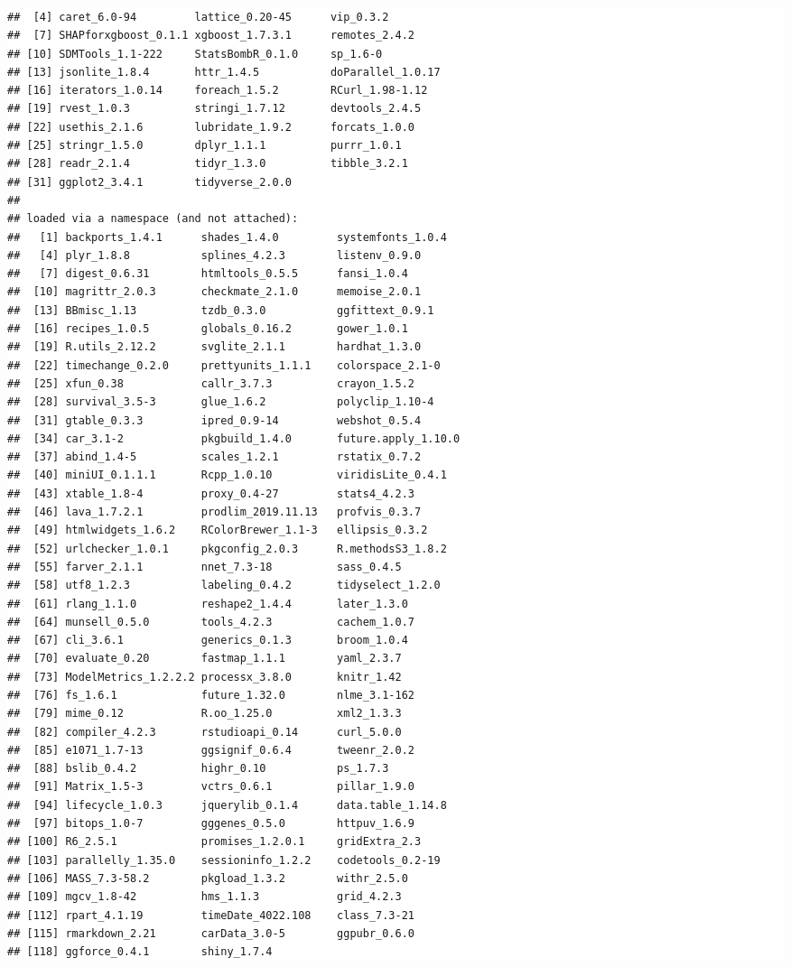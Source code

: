```
##  [4] caret_6.0-94         lattice_0.20-45      vip_0.3.2           
##  [7] SHAPforxgboost_0.1.1 xgboost_1.7.3.1      remotes_2.4.2       
## [10] SDMTools_1.1-222     StatsBombR_0.1.0     sp_1.6-0            
## [13] jsonlite_1.8.4       httr_1.4.5           doParallel_1.0.17   
## [16] iterators_1.0.14     foreach_1.5.2        RCurl_1.98-1.12     
## [19] rvest_1.0.3          stringi_1.7.12       devtools_2.4.5      
## [22] usethis_2.1.6        lubridate_1.9.2      forcats_1.0.0       
## [25] stringr_1.5.0        dplyr_1.1.1          purrr_1.0.1         
## [28] readr_2.1.4          tidyr_1.3.0          tibble_3.2.1        
## [31] ggplot2_3.4.1        tidyverse_2.0.0     
## 
## loaded via a namespace (and not attached):
##   [1] backports_1.4.1      shades_1.4.0         systemfonts_1.0.4   
##   [4] plyr_1.8.8           splines_4.2.3        listenv_0.9.0       
##   [7] digest_0.6.31        htmltools_0.5.5      fansi_1.0.4         
##  [10] magrittr_2.0.3       checkmate_2.1.0      memoise_2.0.1       
##  [13] BBmisc_1.13          tzdb_0.3.0           ggfittext_0.9.1     
##  [16] recipes_1.0.5        globals_0.16.2       gower_1.0.1         
##  [19] R.utils_2.12.2       svglite_2.1.1        hardhat_1.3.0       
##  [22] timechange_0.2.0     prettyunits_1.1.1    colorspace_2.1-0    
##  [25] xfun_0.38            callr_3.7.3          crayon_1.5.2        
##  [28] survival_3.5-3       glue_1.6.2           polyclip_1.10-4     
##  [31] gtable_0.3.3         ipred_0.9-14         webshot_0.5.4       
##  [34] car_3.1-2            pkgbuild_1.4.0       future.apply_1.10.0 
##  [37] abind_1.4-5          scales_1.2.1         rstatix_0.7.2       
##  [40] miniUI_0.1.1.1       Rcpp_1.0.10          viridisLite_0.4.1   
##  [43] xtable_1.8-4         proxy_0.4-27         stats4_4.2.3        
##  [46] lava_1.7.2.1         prodlim_2019.11.13   profvis_0.3.7       
##  [49] htmlwidgets_1.6.2    RColorBrewer_1.1-3   ellipsis_0.3.2      
##  [52] urlchecker_1.0.1     pkgconfig_2.0.3      R.methodsS3_1.8.2   
##  [55] farver_2.1.1         nnet_7.3-18          sass_0.4.5          
##  [58] utf8_1.2.3           labeling_0.4.2       tidyselect_1.2.0    
##  [61] rlang_1.1.0          reshape2_1.4.4       later_1.3.0         
##  [64] munsell_0.5.0        tools_4.2.3          cachem_1.0.7        
##  [67] cli_3.6.1            generics_0.1.3       broom_1.0.4         
##  [70] evaluate_0.20        fastmap_1.1.1        yaml_2.3.7          
##  [73] ModelMetrics_1.2.2.2 processx_3.8.0       knitr_1.42          
##  [76] fs_1.6.1             future_1.32.0        nlme_3.1-162        
##  [79] mime_0.12            R.oo_1.25.0          xml2_1.3.3          
##  [82] compiler_4.2.3       rstudioapi_0.14      curl_5.0.0          
##  [85] e1071_1.7-13         ggsignif_0.6.4       tweenr_2.0.2        
##  [88] bslib_0.4.2          highr_0.10           ps_1.7.3            
##  [91] Matrix_1.5-3         vctrs_0.6.1          pillar_1.9.0        
##  [94] lifecycle_1.0.3      jquerylib_0.1.4      data.table_1.14.8   
##  [97] bitops_1.0-7         gggenes_0.5.0        httpuv_1.6.9        
## [100] R6_2.5.1             promises_1.2.0.1     gridExtra_2.3       
## [103] parallelly_1.35.0    sessioninfo_1.2.2    codetools_0.2-19    
## [106] MASS_7.3-58.2        pkgload_1.3.2        withr_2.5.0         
## [109] mgcv_1.8-42          hms_1.1.3            grid_4.2.3          
## [112] rpart_4.1.19         timeDate_4022.108    class_7.3-21        
## [115] rmarkdown_2.21       carData_3.0-5        ggpubr_0.6.0        
## [118] ggforce_0.4.1        shiny_1.7.4
```






